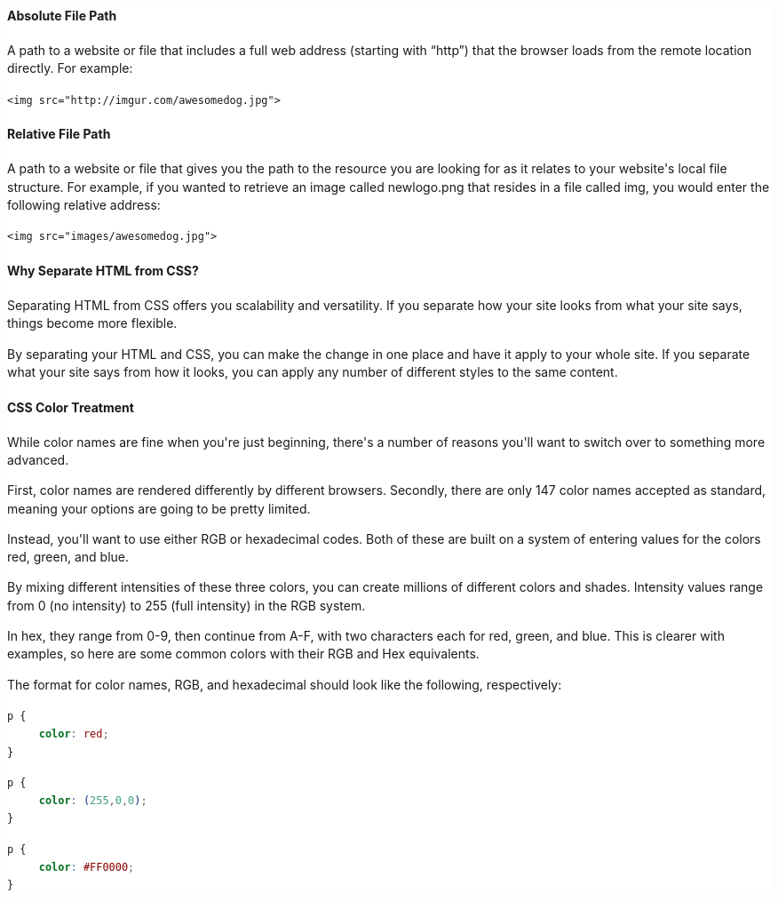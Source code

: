 #### Absolute File Path
A path to a website or file that includes a full web address (starting with “http”) that the browser loads from the remote location directly. For example:

`<img src="http://imgur.com/awesomedog.jpg">`

#### Relative File Path
A path to a website or file that gives you the path to the resource you are looking for as it relates to your website's local file structure. For example, if you wanted to retrieve an image called newlogo.png that resides in a file called img, you would enter the following relative address:

`<img src="images/awesomedog.jpg">`

#### Why Separate HTML from CSS?

Separating HTML from CSS offers you scalability and versatility. If you separate how your site looks from what your site says, things become more flexible.

By separating your HTML and CSS, you can make the change in one place and have it apply to your whole site. If you separate what your site says from how it looks, you can apply any number of different styles to the same content.

#### CSS Color Treatment

While color names are fine when you're just beginning, there's a number of reasons you'll want to switch over to something more advanced.

First, color names are rendered differently by different browsers. Secondly, there are only 147 color names accepted as standard, meaning your options are going to be pretty limited.

Instead, you'll want to use either RGB or hexadecimal codes. Both of these are built on a system of entering values for the colors red, green, and blue.

By mixing different intensities of these three colors, you can create millions of different colors and shades. Intensity values range from 0 (no intensity) to 255 (full intensity) in the RGB system.

In hex, they range from 0-9, then continue from A-F, with two characters each for red, green, and blue.
This is clearer with examples, so here are some common colors with their RGB and Hex equivalents.

The format for color names, RGB, and hexadecimal should look like the following, respectively:


```css
p {
     color: red;
}
```

```css
p {
     color: (255,0,0);
}
```

```css
p {
     color: #FF0000;
}
```
